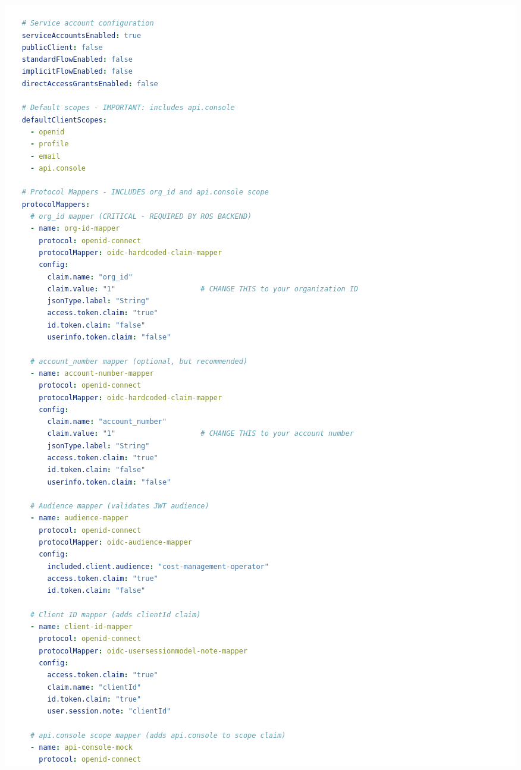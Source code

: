 ```yaml

    # Service account configuration
    serviceAccountsEnabled: true
    publicClient: false
    standardFlowEnabled: false
    implicitFlowEnabled: false
    directAccessGrantsEnabled: false

    # Default scopes - IMPORTANT: includes api.console
    defaultClientScopes:
      - openid
      - profile
      - email
      - api.console

    # Protocol Mappers - INCLUDES org_id and api.console scope
    protocolMappers:
      # org_id mapper (CRITICAL - REQUIRED BY ROS BACKEND)
      - name: org-id-mapper
        protocol: openid-connect
        protocolMapper: oidc-hardcoded-claim-mapper
        config:
          claim.name: "org_id"
          claim.value: "1"                    # CHANGE THIS to your organization ID
          jsonType.label: "String"
          access.token.claim: "true"
          id.token.claim: "false"
          userinfo.token.claim: "false"

      # account_number mapper (optional, but recommended)
      - name: account-number-mapper
        protocol: openid-connect
        protocolMapper: oidc-hardcoded-claim-mapper
        config:
          claim.name: "account_number"
          claim.value: "1"                    # CHANGE THIS to your account number
          jsonType.label: "String"
          access.token.claim: "true"
          id.token.claim: "false"
          userinfo.token.claim: "false"

      # Audience mapper (validates JWT audience)
      - name: audience-mapper
        protocol: openid-connect
        protocolMapper: oidc-audience-mapper
        config:
          included.client.audience: "cost-management-operator"
          access.token.claim: "true"
          id.token.claim: "false"

      # Client ID mapper (adds clientId claim)
      - name: client-id-mapper
        protocol: openid-connect
        protocolMapper: oidc-usersessionmodel-note-mapper
        config:
          access.token.claim: "true"
          claim.name: "clientId"
          id.token.claim: "true"
          user.session.note: "clientId"

      # api.console scope mapper (adds api.console to scope claim)
      - name: api-console-mock
        protocol: openid-connect
```
